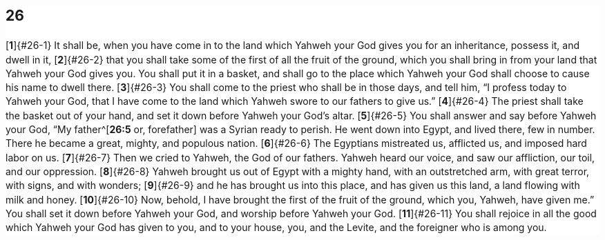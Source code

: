 ## 26 
[**1**]{#26-1} It shall be, when you have come in to the land which Yahweh your God gives you for an inheritance, possess it, and dwell in it, [**2**]{#26-2} that you shall take some of the first of all the fruit of the ground, which you shall bring in from your land that Yahweh your God gives you. You shall put it in a basket, and shall go to the place which Yahweh your God shall choose to cause his name to dwell there. [**3**]{#26-3} You shall come to the priest who shall be in those days, and tell him, “I profess today to Yahweh your God, that I have come to the land which Yahweh swore to our fathers to give us.” [**4**]{#26-4} The priest shall take the basket out of your hand, and set it down before Yahweh your God’s altar. [**5**]{#26-5} You shall answer and say before Yahweh your God, “My father^[**26:5** or, forefather] was a Syrian ready to perish. He went down into Egypt, and lived there, few in number. There he became a great, mighty, and populous nation. [**6**]{#26-6} The Egyptians mistreated us, afflicted us, and imposed hard labor on us. [**7**]{#26-7} Then we cried to Yahweh, the God of our fathers. Yahweh heard our voice, and saw our affliction, our toil, and our oppression. [**8**]{#26-8} Yahweh brought us out of Egypt with a mighty hand, with an outstretched arm, with great terror, with signs, and with wonders; [**9**]{#26-9} and he has brought us into this place, and has given us this land, a land flowing with milk and honey. [**10**]{#26-10} Now, behold, I have brought the first of the fruit of the ground, which you, Yahweh, have given me.” You shall set it down before Yahweh your God, and worship before Yahweh your God. [**11**]{#26-11} You shall rejoice in all the good which Yahweh your God has given to you, and to your house, you, and the Levite, and the foreigner who is among you. 



